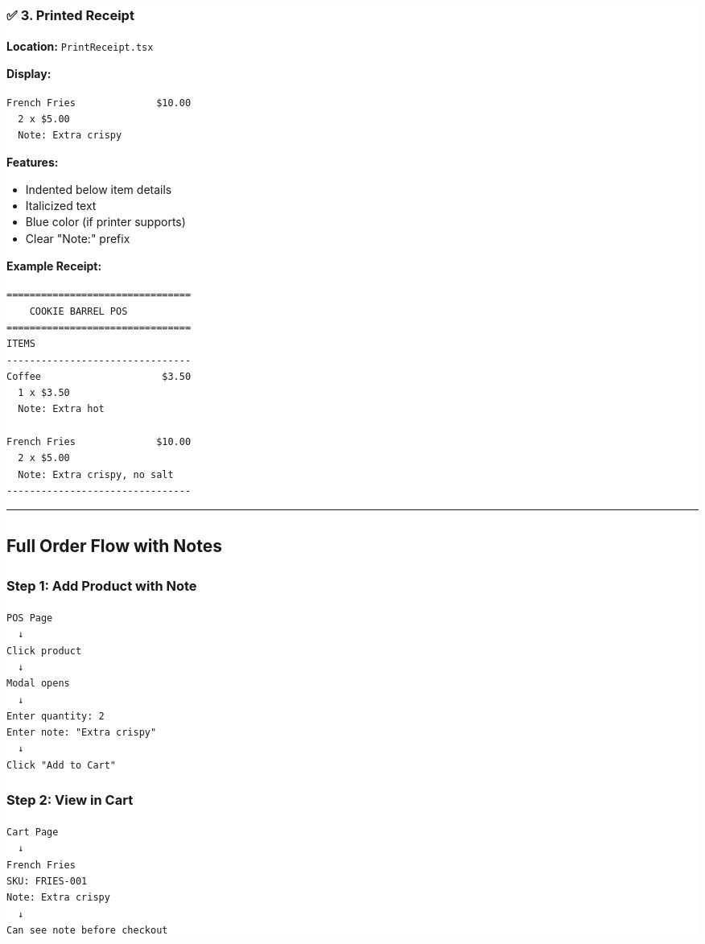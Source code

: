 
### ✅ 3. Printed Receipt
**Location:** `PrintReceipt.tsx`

**Display:**
```
French Fries              $10.00
  2 x $5.00
  Note: Extra crispy
```

**Features:**
- Indented below item details
- Italicized text
- Blue color (if printer supports)
- Clear "Note:" prefix

**Example Receipt:**
```
================================
    COOKIE BARREL POS
================================
ITEMS
--------------------------------
Coffee                     $3.50
  1 x $3.50
  Note: Extra hot

French Fries              $10.00
  2 x $5.00
  Note: Extra crispy, no salt
--------------------------------
```

---

## Full Order Flow with Notes

### Step 1: Add Product with Note
```
POS Page
  ↓
Click product
  ↓
Modal opens
  ↓
Enter quantity: 2
Enter note: "Extra crispy"
  ↓
Click "Add to Cart"
```

### Step 2: View in Cart
```
Cart Page
  ↓
French Fries
SKU: FRIES-001
Note: Extra crispy
  ↓
Can see note before checkout
```
